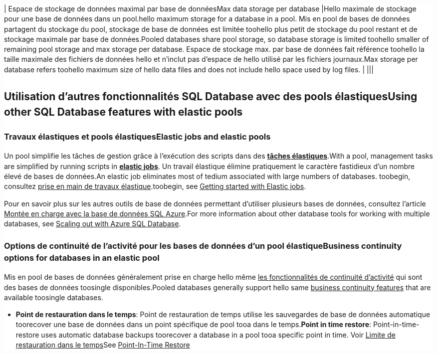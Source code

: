 | <span data-ttu-id="e0d02-241">Espace de stockage de données maximal par base de données</span><span class="sxs-lookup"><span data-stu-id="e0d02-241">Max data storage per database</span></span> |<span data-ttu-id="e0d02-242">Hello maximale de stockage pour une base de données dans un pool.</span><span class="sxs-lookup"><span data-stu-id="e0d02-242">hello maximum storage for a database in a pool.</span></span> <span data-ttu-id="e0d02-243">Mis en pool de bases de données partagent du stockage du pool, stockage de base de données est limitée toohello plus petit de stockage du pool restant et de stockage maximale par base de données.</span><span class="sxs-lookup"><span data-stu-id="e0d02-243">Pooled databases share pool storage, so database storage is limited toohello smaller of remaining pool storage and max storage per database.</span></span> <span data-ttu-id="e0d02-244">Espace de stockage max. par base de données fait référence toohello la taille maximale des fichiers de données hello et n’inclut pas d’espace de hello utilisé par les fichiers journaux.</span><span class="sxs-lookup"><span data-stu-id="e0d02-244">Max storage per database refers toohello maximum size of hello data files and does not include hello space used by log files.</span></span> |
|||

## <a name="using-other-sql-database-features-with-elastic-pools"></a><span data-ttu-id="e0d02-245">Utilisation d’autres fonctionnalités SQL Database avec des pools élastiques</span><span class="sxs-lookup"><span data-stu-id="e0d02-245">Using other SQL Database features with elastic pools</span></span>

### <a name="elastic-jobs-and-elastic-pools"></a><span data-ttu-id="e0d02-246">Travaux élastiques et pools élastiques</span><span class="sxs-lookup"><span data-stu-id="e0d02-246">Elastic jobs and elastic pools</span></span>

<span data-ttu-id="e0d02-247">Un pool simplifie les tâches de gestion grâce à l’exécution des scripts dans des **[tâches élastiques](sql-database-elastic-jobs-overview.md)**.</span><span class="sxs-lookup"><span data-stu-id="e0d02-247">With a pool, management tasks are simplified by running scripts in **[elastic jobs](sql-database-elastic-jobs-overview.md)**.</span></span> <span data-ttu-id="e0d02-248">Un travail élastique élimine pratiquement le caractère fastidieux d’un nombre élevé de bases de données.</span><span class="sxs-lookup"><span data-stu-id="e0d02-248">An elastic job eliminates most of tedium associated with large numbers of databases.</span></span> <span data-ttu-id="e0d02-249">toobegin, consultez [prise en main de travaux élastique](sql-database-elastic-jobs-getting-started.md).</span><span class="sxs-lookup"><span data-stu-id="e0d02-249">toobegin, see [Getting started with Elastic jobs](sql-database-elastic-jobs-getting-started.md).</span></span>

<span data-ttu-id="e0d02-250">Pour en savoir plus sur les autres outils de base de données permettant d’utiliser plusieurs bases de données, consultez l’article [Montée en charge avec la base de données SQL Azure](sql-database-elastic-scale-introduction.md).</span><span class="sxs-lookup"><span data-stu-id="e0d02-250">For more information about other database tools for working with multiple databases, see [Scaling out with Azure SQL Database](sql-database-elastic-scale-introduction.md).</span></span>

### <a name="business-continuity-options-for-databases-in-an-elastic-pool"></a><span data-ttu-id="e0d02-251">Options de continuité de l’activité pour les bases de données d’un pool élastique</span><span class="sxs-lookup"><span data-stu-id="e0d02-251">Business continuity options for databases in an elastic pool</span></span>
<span data-ttu-id="e0d02-252">Mis en pool de bases de données généralement prise en charge hello même [les fonctionnalités de continuité d’activité](sql-database-business-continuity.md) qui sont des bases de données toosingle disponibles.</span><span class="sxs-lookup"><span data-stu-id="e0d02-252">Pooled databases generally support hello same [business continuity features](sql-database-business-continuity.md) that are available toosingle databases.</span></span>

- <span data-ttu-id="e0d02-253">**Point de restauration dans le temps**: Point de restauration de temps utilise les sauvegardes de base de données automatique toorecover une base de données dans un point spécifique de pool tooa dans le temps.</span><span class="sxs-lookup"><span data-stu-id="e0d02-253">**Point in time restore**: Point-in-time-restore uses automatic database backups toorecover a database in a pool tooa specific point in time.</span></span> <span data-ttu-id="e0d02-254">Voir [Limite de restauration dans le temps](sql-database-recovery-using-backups.md#point-in-time-restore)</span><span class="sxs-lookup"><span data-stu-id="e0d02-254">See [Point-In-Time Restore](sql-database-recovery-using-backups.md#point-in-time-restore)</span></span>
